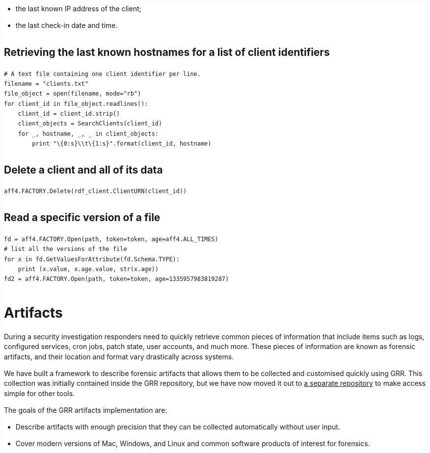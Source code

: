   - the last known IP address of the client;

  - the last check-in date and time.

## Retrieving the last known hostnames for a list of client identifiers

    # A text file containing one client identifier per line.
    filename = "clients.txt"
    file_object = open(filename, mode="rb")
    for client_id in file_object.readlines():
        client_id = client_id.strip()
        client_objects = SearchClients(client_id)
        for _, hostname, _, _ in client_objects:
            print "\{0:s}\\t\{1:s}".format(client_id, hostname)

## Delete a client and all of its data

    aff4.FACTORY.Delete(rdf_client.ClientURN(client_id))

## Read a specific version of a file

    fd = aff4.FACTORY.Open(path, token=token, age=aff4.ALL_TIMES)
    # list all the versions of the file
    for x in fd.GetValuesForAttribute(fd.Schema.TYPE):
        print (x.value, x.age.value, str(x.age))
    fd2 = aff4.FACTORY.Open(path, token=token, age=1335957983819287)

# Artifacts

During a security investigation responders need to quickly retrieve
common pieces of information that include items such as logs, configured
services, cron jobs, patch state, user accounts, and much more. These
pieces of information are known as forensic artifacts, and their
location and format vary drastically across systems.

We have built a framework to describe forensic artifacts that allows
them to be collected and customised quickly using GRR. This collection
was initially contained inside the GRR repository, but we have now moved
it out to [a separate
repository](https://github.com/ForensicArtifacts/artifacts) to make
access simple for other tools.

The goals of the GRR artifacts implementation are:

  - Describe artifacts with enough precision that they can be collected
    automatically without user input.

  - Cover modern versions of Mac, Windows, and Linux and common software
    products of interest for forensics.
